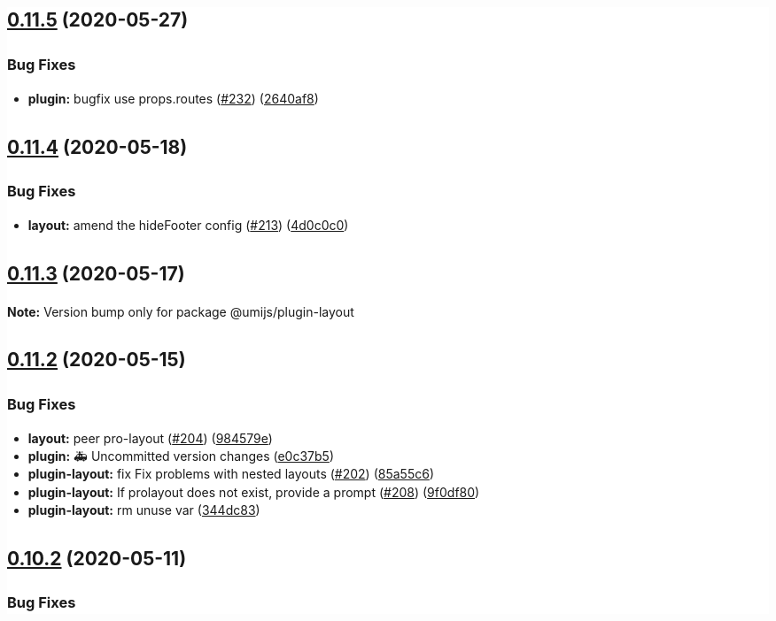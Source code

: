 ## [0.11.5](https://github.com/umijs/plugins/compare/@umijs/plugin-layout@0.11.4...@umijs/plugin-layout@0.11.5) (2020-05-27)

### Bug Fixes

- **plugin:** bugfix use props.routes ([#232](https://github.com/umijs/plugins/issues/232)) ([2640af8](https://github.com/umijs/plugins/commit/2640af8f1a0cf61c6a8543bc0daacd3d854d4dc6))

## [0.11.4](https://github.com/umijs/plugins/compare/@umijs/plugin-layout@0.11.3...@umijs/plugin-layout@0.11.4) (2020-05-18)

### Bug Fixes

- **layout:** amend the hideFooter config ([#213](https://github.com/umijs/plugins/issues/213)) ([4d0c0c0](https://github.com/umijs/plugins/commit/4d0c0c03ebb44d49b09937633d9fdc7452c2aa80))

## [0.11.3](https://github.com/umijs/plugins/compare/@umijs/plugin-layout@0.11.2...@umijs/plugin-layout@0.11.3) (2020-05-17)

**Note:** Version bump only for package @umijs/plugin-layout

## [0.11.2](https://github.com/umijs/plugins/compare/@umijs/plugin-layout@0.10.2...@umijs/plugin-layout@0.11.2) (2020-05-15)

### Bug Fixes

- **layout:** peer pro-layout ([#204](https://github.com/umijs/plugins/issues/204)) ([984579e](https://github.com/umijs/plugins/commit/984579e6828e95f3c763c00bff32e95024ebc090))
- **plugin:** 🚑 Uncommitted version changes ([e0c37b5](https://github.com/umijs/plugins/commit/e0c37b5594f3148ea3431c35aff98bfb9d5cf04a))
- **plugin-layout:** fix Fix problems with nested layouts ([#202](https://github.com/umijs/plugins/issues/202)) ([85a55c6](https://github.com/umijs/plugins/commit/85a55c6ed284cd7f95814aedd4b116e9c2a2240c))
- **plugin-layout:** If prolayout does not exist, provide a prompt ([#208](https://github.com/umijs/plugins/issues/208)) ([9f0df80](https://github.com/umijs/plugins/commit/9f0df8050671f4f05582dd222fe6539c2be97db9))
- **plugin-layout:** rm unuse var ([344dc83](https://github.com/umijs/plugins/commit/344dc83538b68b73165a8ba7afa1b89183a863c1))

## [0.10.2](https://github.com/umijs/plugins/compare/@umijs/plugin-layout@0.10.1...@umijs/plugin-layout@0.10.2) (2020-05-11)

### Bug Fixes
